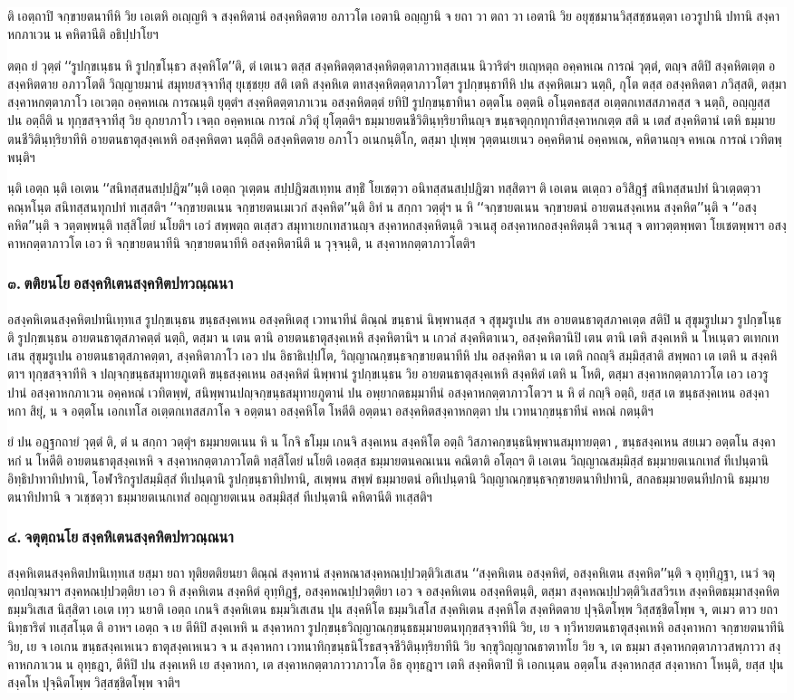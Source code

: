 
<p>ติ เอตฺถาปิ จกฺขายตนาทีหิ วิย เอเตหิ อเญฺญหิ จ สงฺคหิตานํ อสงฺคหิตตาย อภาวโต เอตานิ อญฺญานิ จ ยถา วา ตถา วา เอตานิ วิย อยุชฺชมานวิสฺสชฺชนตฺตา เอวรูปานิ ปทานิ สงฺคาหกภาเวน น คหิตานีติ อธิปฺปาโยฯ</p>


<p>ตตฺถ ยํ วุตฺตํ ‘‘รูปกฺขเนฺธน หิ รูปกฺขโนฺธว สงฺคหิโต’’ติ, ตํ เตเนว ตสฺส สงฺคหิตตฺตาสงฺคหิตตฺตาภาวทสฺสเนน นิวาริตํฯ ยเญฺหตฺถ อคฺคหเณ การณํ วุตฺตํ, ตญฺจ สติปิ สงฺคหิตเตฺต อสงฺคหิตตาย อภาวโตติ วิญฺญายมานํ สมุทยสจฺจาทีสุ ยุเชฺชยฺย สติ เตหิ สงฺคหิเต ตทสงฺคหิตตฺตาภาวโตฯ รูปกฺขนฺธาทีหิ ปน สงฺคหิตเมว นตฺถิ, กุโต ตสฺส อสงฺคหิตตา ภวิสฺสติ, ตสฺมา สงฺคาหกตฺตาภาโว เอเวตฺถ อคฺคหเณ การณนฺติ ยุตฺตํฯ สงฺคหิตตฺตาภาเวน อสงฺคหิตตฺตํ ยทิปิ รูปกฺขนฺธาทินา อตฺตโน อตฺตนิ อโนฺตคธสฺส อเตฺตกเทสสภาคสฺส จ นตฺถิ, อญฺญสฺส ปน อตฺถีติ น ทุกฺขสจฺจาทีสุ วิย อุภยาภาโว เจตฺถ อคฺคหเณ การณํ ภวิตุํ ยุโตฺตติฯ ธมฺมายตนชีวิตินฺทฺริยาทีนญฺจ ขนฺธจตุกฺกทุกาทิสงฺคาหกเตฺต สติ น เตสํ สงฺคหิตานํ เตหิ ธมฺมายตนชีวิตินฺทฺริยาทีหิ อายตนธาตุสงฺคเหหิ อสงฺคหิตตา นตฺถีติ อสงฺคหิตตาย อภาโว อเนกนฺติโก, ตสฺมา ปุเพฺพ วุตฺตนเยเนว อคฺคหิตานํ อคฺคหเณ, คหิตานญฺจ คหเณ การณํ เวทิตพฺพนฺติฯ</p>


<p>นฺติ เอตฺถ นฺติ เอเตน ‘‘สนิทสฺสนสปฺปฎิฆ’’นฺติ เอตฺถ วุเตฺตน สปฺปฎิฆสเทฺทน สทฺธิํ โยเชตฺวา อนิทสฺสนสปฺปฎิฆา  ทสฺสิตาฯ ติ เอเตน ตเตฺถว อวิสิฎฺฐํ สนิทสฺสนปทํ นิวเตฺตตฺวา คณฺหโนฺต สนิทสฺสนทุกปทํ ทเสฺสติฯ ‘‘จกฺขายตเนน จกฺขายตนเมเวกํ สงฺคหิต’’นฺติ อิทํ น สกฺกา วตฺตุํฯ น หิ ‘‘จกฺขายตเนน  จกฺขายตนํ อายตนสงฺคเหน สงฺคหิต’’นฺติ จ ‘‘อสงฺคหิต’’นฺติ จ วตฺตพฺพนฺติ ทสฺสิโตยํ นโยติฯ เอวํ สพฺพตฺถ ตเสฺสว สมุทาเยกเทสานญฺจ สงฺคาหกสงฺคหิตนฺติ วจเนสุ อสงฺคาหกอสงฺคหิตนฺติ วจเนสุ จ ตทวตฺตพฺพตา โยเชตพฺพาฯ อสงฺคาหกตฺตาภาวโต เอว หิ จกฺขายตนาทีนิ จกฺขายตนาทีหิ อสงฺคหิตานีติ น วุจฺจนฺติ, น สงฺคาหกตฺตาภาวโตติฯ</p>

</p>


<h3>๓. ตติยนโย อสงฺคหิเตนสงฺคหิตปทวณฺณนา</h3>
<p> อสงฺคหิเตนสงฺคหิตปทนิเทฺทเส รูปกฺขเนฺธน ขนฺธสงฺคเหน อสงฺคหิเตสุ เวทนาทีนํ ติณฺณํ ขนฺธานํ นิพฺพานสฺส จ สุขุมรูเปน สห อายตนธาตุสภาคเตฺต สติปิ น สุขุมรูปเมว รูปกฺขโนฺธติ รูปกฺขเนฺธน อายตนธาตุสภาคตฺตํ นตฺถิ, ตสฺมา น เตน ตานิ อายตนธาตุสงฺคเหหิ สงฺคหิตานิฯ น เกวลํ สงฺคหิตาเนว, อสงฺคหิตานิปิ เตน ตานิ เตหิ สงฺคเหหิ น โหเนฺตว ตเทกเทเสน สุขุมรูเปน อายตนธาตุสภาคตฺตา, สงฺคหิตาภาโว เอว ปน อิธาธิเปฺปโต, วิญฺญาณกฺขนฺธจกฺขายตนาทีหิ ปน อสงฺคหิตา น เต เตหิ กถญฺจิ สมฺมิสฺสาติ สพฺพถา เต เตหิ น สงฺคหิตาฯ ทุกฺขสจฺจาทีหิ จ ปญฺจกฺขนฺธสมุทายภูเตหิ ขนฺธสงฺคเหน อสงฺคหิตํ นิพฺพานํ รูปกฺขเนฺธน วิย อายตนธาตุสงฺคเหหิ สงฺคหิตํ เตหิ น โหติ, ตสฺมา สงฺคาหกตฺตาภาวโต เอว เอวรูปานํ อสงฺคาหกภาเวน อคฺคหณํ เวทิตพฺพํ, สนิพฺพานปญฺจกฺขนฺธสมุทายภูตานํ ปน อพฺยากตธมฺมาทีนํ อสงฺคาหกตฺตาภาวโตวฯ น หิ ตํ กญฺจิ อตฺถิ, ยสฺส เต ขนฺธสงฺคเหน อสงฺคาหกา สิยุํ, น จ อตฺตโน เอกเทโส อเตฺตกเทสสภาโค จ อตฺตนา อสงฺคหิโต โหตีติ อตฺตนา อสงฺคหิตสงฺคาหกตฺตา ปน เวทนากฺขนฺธาทีนํ คหณํ กตนฺติฯ</p>


<p>ยํ  ปน อฎฺฐกถายํ วุตฺตํ ติ, ตํ น สกฺกา วตฺตุํฯ ธมฺมายตเนน หิ น โกจิ ธโมฺม เกนจิ สงฺคเหน สงฺคหิโต อตฺถิ วิสภาคกฺขนฺธนิพฺพานสมุทายตฺตา , ขนฺธสงฺคเหน สยเมว อตฺตโน สงฺคาหกํ น โหตีติ อายตนธาตุสงฺคเหหิ จ สงฺคาหกตฺตาภาวโตติ ทสฺสิโตยํ นโยติ เอตสฺส ธมฺมายตนคณเนน คณิตาติ อโตฺถฯ ติ เอเตน วิญฺญาณสมฺมิสฺสํ ธมฺมายตเนกเทสํ ทีเปนฺตานิ อิทฺธิปาทาทิปทานิ, โอฬาริกรูปสมฺมิสฺสํ ทีเปนฺตานิ รูปกฺขนฺธาทิปทานิ, สเพฺพน สพฺพํ ธมฺมายตนํ อทีเปนฺตานิ วิญฺญาณกฺขนฺธจกฺขายตนาทิปทานิ, สกลธมฺมายตนทีปกานิ ธมฺมายตนาทิปทานิ จ วเชฺชตฺวา ธมฺมายตเนกเทสํ อญฺญายตเนน อสมฺมิสฺสํ ทีเปนฺตานิ คหิตานีติ ทเสฺสติฯ</p>

</p>


<h3>๔. จตุตฺถนโย สงฺคหิเตนสงฺคหิตปทวณฺณนา</h3>
<p> สงฺคหิเตนสงฺคหิตปทนิเทฺทเส ยสฺมา ยถา ทุติยตติยนยา ติณฺณํ สงฺคหานํ สงฺคหณาสงฺคหณปฺปวตฺติวิเสเสน ‘‘สงฺคหิเตน อสงฺคหิตํ, อสงฺคหิเตน สงฺคหิต’’นฺติ จ อุทฺทิฎฺฐา, เนวํ จตุตฺถปญฺจมาฯ สงฺคหณปฺปวตฺติยา เอว หิ สงฺคหิเตน สงฺคหิตํ อุทฺทิฎฺฐํ, อสงฺคหณปฺปวตฺติยา เอว จ อสงฺคหิเตน อสงฺคหิตนฺติ, ตสฺมา สงฺคหณปฺปวตฺติวิเสสวิรเห สงฺคหิตธมฺมาสงฺคหิตธมฺมวิเสเส นิสฺสิตา เอเต เทฺว นยาติ เอตฺถ เกนจิ สงฺคหิเตน ธมฺมวิเสเสน ปุน สงฺคหิโต ธมฺมวิเสโส สงฺคหิเตน สงฺคหิโต สงฺคหิตตาย ปุจฺฉิตโพฺพ วิสฺสชฺชิตโพฺพ จ, ตเมว ตาว ยถานิทฺธาริตํ ทเสฺสโนฺต ติ อาหฯ เอตฺถ จ เย ตีหิปิ สงฺคเหหิ น สงฺคาหกา รูปกฺขนฺธวิญฺญาณกฺขนฺธธมฺมายตนทุกฺขสจฺจาทีนิ วิย, เย จ ทฺวีหายตนธาตุสงฺคเหหิ อสงฺคาหกา จกฺขายตนาทีนิ วิย, เย จ เอเกน ขนฺธสงฺคเหเนว ธาตุสงฺคเหเนว จ น สงฺคาหกา เวทนาทิกฺขนฺธนิโรธสจฺจชีวิตินฺทฺริยาทีนิ วิย จกฺขุวิญฺญาณธาตาทโย วิย จ, เต ธมฺมา สงฺคาหกตฺตาภาวสพฺภาวา สงฺคาหกภาเวน น อุทฺธฎา, ตีหิปิ ปน สงฺคเหหิ  เย สงฺคาหกา, เต สงฺคาหกตฺตาภาวาภาวโต อิธ อุทฺธฎาฯ เตหิ สงฺคหิตาปิ หิ เอกเนฺตน  อตฺตโน สงฺคาหกสฺส สงฺคาหกา โหนฺติ, ยสฺส ปุน สงฺคโห ปุจฺฉิตโพฺพ วิสฺสชฺชิตโพฺพ จาติฯ</p>
